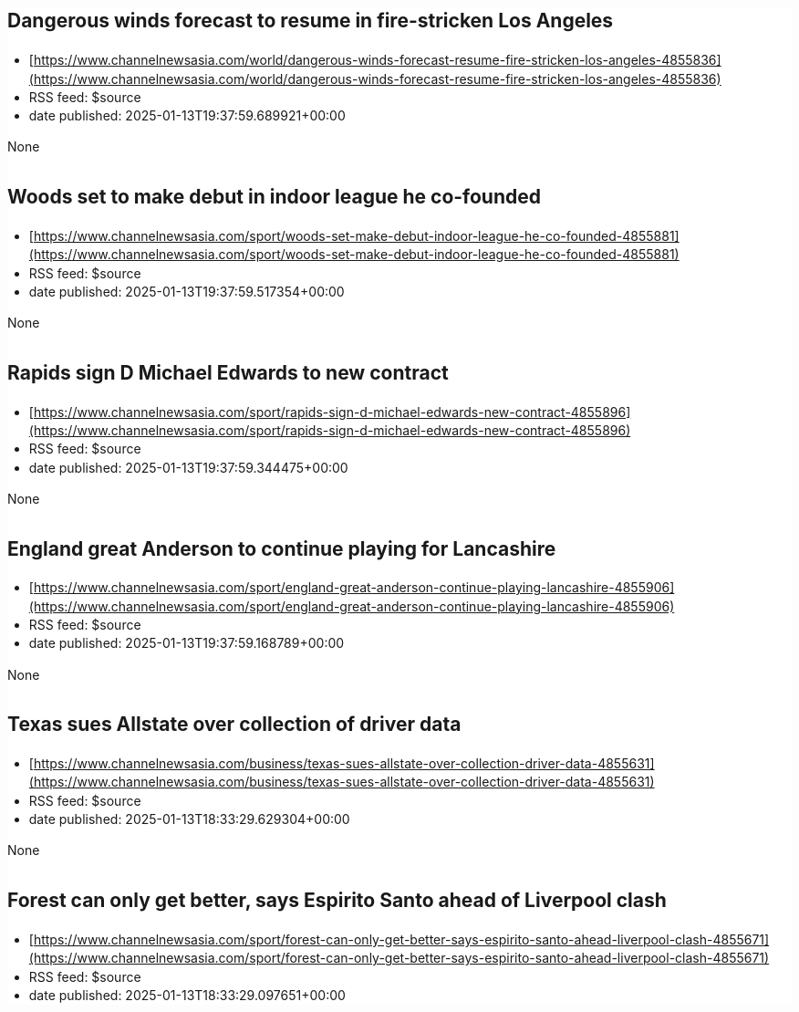 ## Dangerous winds forecast to resume in fire-stricken Los Angeles
 - [https://www.channelnewsasia.com/world/dangerous-winds-forecast-resume-fire-stricken-los-angeles-4855836](https://www.channelnewsasia.com/world/dangerous-winds-forecast-resume-fire-stricken-los-angeles-4855836)
 - RSS feed: $source
 - date published: 2025-01-13T19:37:59.689921+00:00

None

## Woods set to make debut in indoor league he co-founded
 - [https://www.channelnewsasia.com/sport/woods-set-make-debut-indoor-league-he-co-founded-4855881](https://www.channelnewsasia.com/sport/woods-set-make-debut-indoor-league-he-co-founded-4855881)
 - RSS feed: $source
 - date published: 2025-01-13T19:37:59.517354+00:00

None

## Rapids sign D Michael Edwards to new contract
 - [https://www.channelnewsasia.com/sport/rapids-sign-d-michael-edwards-new-contract-4855896](https://www.channelnewsasia.com/sport/rapids-sign-d-michael-edwards-new-contract-4855896)
 - RSS feed: $source
 - date published: 2025-01-13T19:37:59.344475+00:00

None

## England great Anderson to continue playing for Lancashire
 - [https://www.channelnewsasia.com/sport/england-great-anderson-continue-playing-lancashire-4855906](https://www.channelnewsasia.com/sport/england-great-anderson-continue-playing-lancashire-4855906)
 - RSS feed: $source
 - date published: 2025-01-13T19:37:59.168789+00:00

None

## Texas sues Allstate over collection of driver data
 - [https://www.channelnewsasia.com/business/texas-sues-allstate-over-collection-driver-data-4855631](https://www.channelnewsasia.com/business/texas-sues-allstate-over-collection-driver-data-4855631)
 - RSS feed: $source
 - date published: 2025-01-13T18:33:29.629304+00:00

None

## Forest can only get better, says Espirito Santo ahead of Liverpool clash
 - [https://www.channelnewsasia.com/sport/forest-can-only-get-better-says-espirito-santo-ahead-liverpool-clash-4855671](https://www.channelnewsasia.com/sport/forest-can-only-get-better-says-espirito-santo-ahead-liverpool-clash-4855671)
 - RSS feed: $source
 - date published: 2025-01-13T18:33:29.097651+00:00
